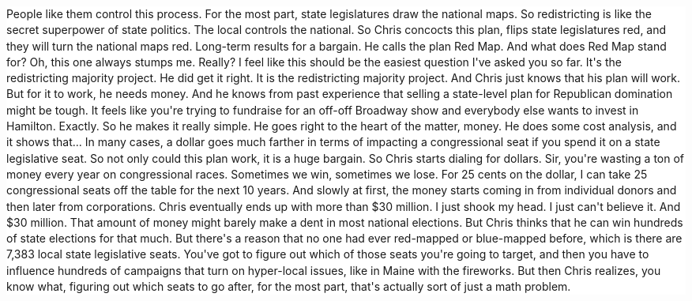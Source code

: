 People like them control this process.
For the most part, state legislatures
draw the national maps.
So redistricting is like the secret superpower
of state politics.
The local controls the national.
So Chris concocts this plan,
flips state legislatures red,
and they will turn the national maps red.
Long-term results for a bargain.
He calls the plan Red Map.
And what does Red Map stand for?
Oh, this one always stumps me.
Really? I feel like this should be
the easiest question I've asked you so far.
It's the redistricting majority project.
He did get it right.
It is the redistricting majority project.
And Chris just knows that his plan will work.
But for it to work, he needs money.
And he knows from past experience
that selling a state-level plan
for Republican domination might be tough.
It feels like you're trying to fundraise
for an off-off Broadway show
and everybody else wants to invest in Hamilton.
Exactly.
So he makes it really simple.
He goes right to the heart of the matter, money.
He does some cost analysis, and it shows that...
In many cases, a dollar goes much farther
in terms of impacting a congressional seat
if you spend it on a state legislative seat.
So not only could this plan work,
it is a huge bargain.
So Chris starts dialing for dollars.
Sir, you're wasting a ton of money every year
on congressional races.
Sometimes we win, sometimes we lose.
For 25 cents on the dollar,
I can take 25 congressional seats off the table
for the next 10 years.
And slowly at first, the money starts coming in
from individual donors and then later from corporations.
Chris eventually ends up with more than $30 million.
I just shook my head.
I just can't believe it.
And $30 million.
That amount of money might barely make a dent
in most national elections.
But Chris thinks that he can win
hundreds of state elections for that much.
But there's a reason that no one had ever
red-mapped or blue-mapped before,
which is there are 7,383 local state legislative seats.
You've got to figure out which of those seats
you're going to target,
and then you have to influence hundreds of campaigns
that turn on hyper-local issues,
like in Maine with the fireworks.
But then Chris realizes, you know what,
figuring out which seats to go after,
for the most part,
that's actually sort of just a math problem.